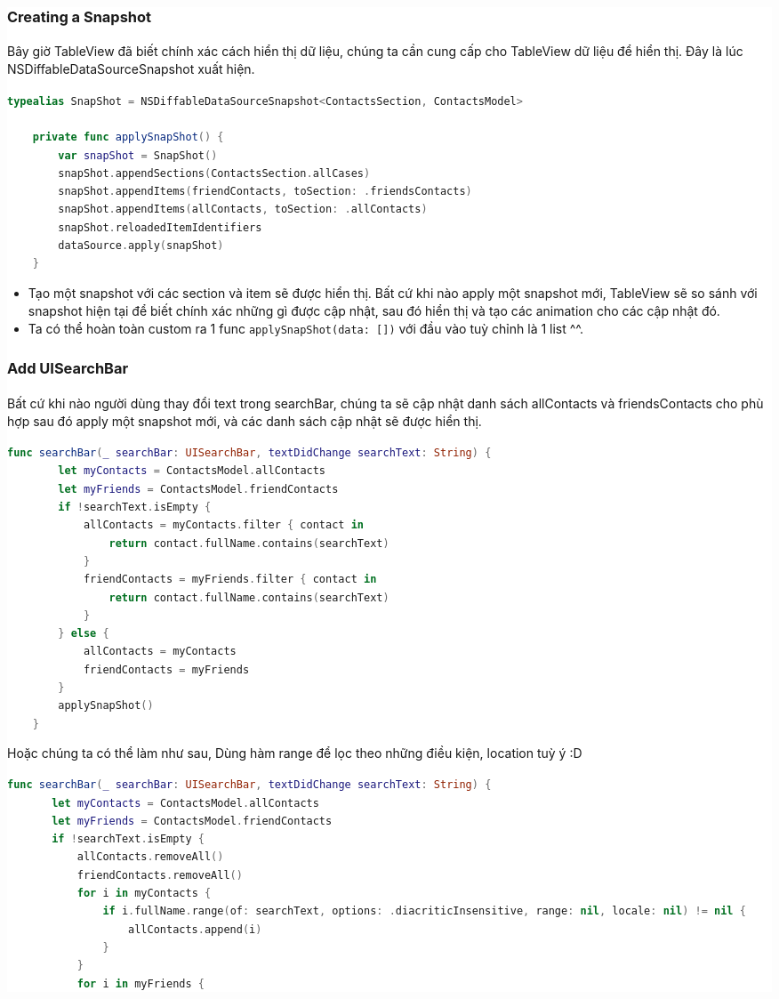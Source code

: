   
### Creating a Snapshot

Bây giờ TableView đã biết chính xác cách hiển thị dữ liệu, chúng ta cần cung cấp cho TableView dữ liệu để hiển thị. Đây là lúc NSDiffableDataSourceSnapshot xuất hiện.

```Swift
typealias SnapShot = NSDiffableDataSourceSnapshot<ContactsSection, ContactsModel>
    
    private func applySnapShot() {
        var snapShot = SnapShot()
        snapShot.appendSections(ContactsSection.allCases)
        snapShot.appendItems(friendContacts, toSection: .friendsContacts)
        snapShot.appendItems(allContacts, toSection: .allContacts)
        snapShot.reloadedItemIdentifiers
        dataSource.apply(snapShot)
    }
 ```
 
-   Tạo một snapshot với các section và item sẽ được hiển thị. Bất cứ khi nào apply một snapshot mới, TableView sẽ so sánh với snapshot hiện tại để biết chính xác những gì được cập nhật, sau đó hiển thị và tạo các animation cho các cập nhật đó.
-   Ta có thể hoàn toàn custom ra 1 func ```applySnapShot(data: [])``` với đầu vào tuỳ chỉnh là 1 list ^^.


### Add UISearchBar
 
Bất cứ khi nào người dùng thay đổi text trong searchBar, chúng ta sẽ cập nhật danh sách allContacts và friendsContacts cho phù hợp sau đó apply một snapshot mới, và các danh sách cập nhật sẽ được hiển thị.

```Swift
func searchBar(_ searchBar: UISearchBar, textDidChange searchText: String) {
        let myContacts = ContactsModel.allContacts
        let myFriends = ContactsModel.friendContacts
        if !searchText.isEmpty {
            allContacts = myContacts.filter { contact in
                return contact.fullName.contains(searchText)
            }
            friendContacts = myFriends.filter { contact in
                return contact.fullName.contains(searchText)
            }
        } else {
            allContacts = myContacts
            friendContacts = myFriends
        }
        applySnapShot()
    }
 ```
 
 Hoặc chúng ta có thể làm như sau, Dùng hàm range để lọc theo những điều kiện, location tuỳ ý :D 
 
 ```Swift
 func searchBar(_ searchBar: UISearchBar, textDidChange searchText: String) {
        let myContacts = ContactsModel.allContacts
        let myFriends = ContactsModel.friendContacts
        if !searchText.isEmpty {
            allContacts.removeAll()
            friendContacts.removeAll()
            for i in myContacts {
                if i.fullName.range(of: searchText, options: .diacriticInsensitive, range: nil, locale: nil) != nil {
                    allContacts.append(i)
                }
            }
            for i in myFriends {
 ```